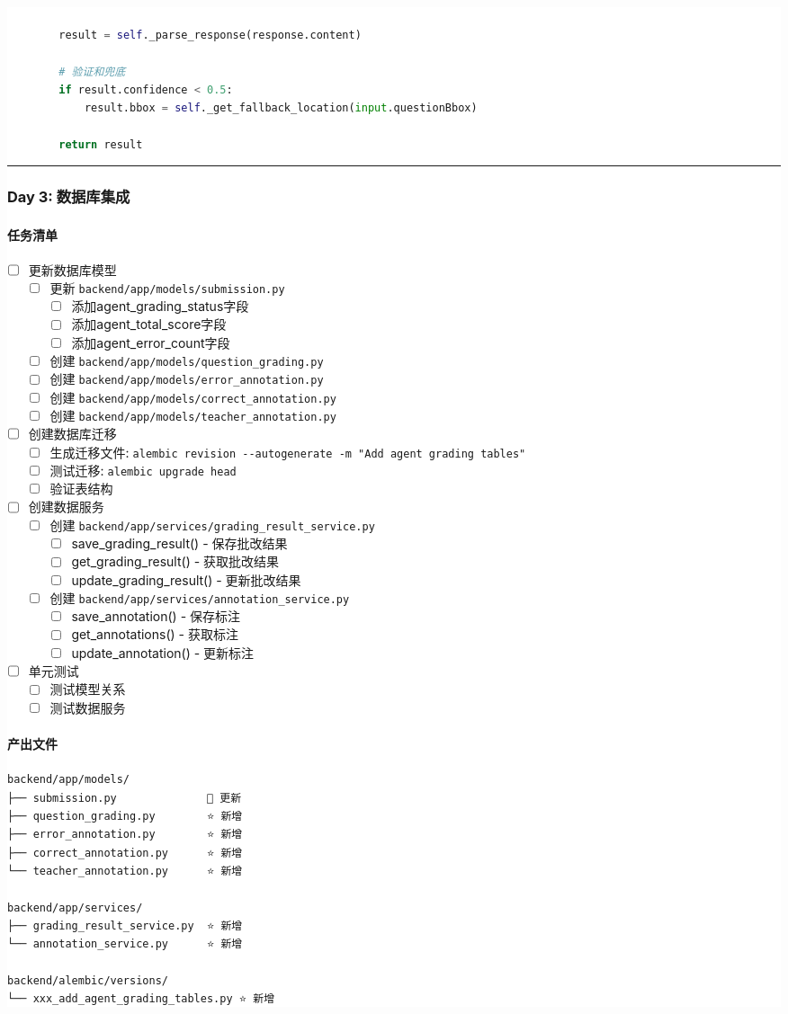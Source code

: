 ```python
        
        result = self._parse_response(response.content)
        
        # 验证和兜底
        if result.confidence < 0.5:
            result.bbox = self._get_fallback_location(input.questionBbox)
        
        return result
```

---

### Day 3: 数据库集成

#### 任务清单

- [ ] 更新数据库模型
  - [ ] 更新 `backend/app/models/submission.py`
    - [ ] 添加agent_grading_status字段
    - [ ] 添加agent_total_score字段
    - [ ] 添加agent_error_count字段
  - [ ] 创建 `backend/app/models/question_grading.py`
  - [ ] 创建 `backend/app/models/error_annotation.py`
  - [ ] 创建 `backend/app/models/correct_annotation.py`
  - [ ] 创建 `backend/app/models/teacher_annotation.py`

- [ ] 创建数据库迁移
  - [ ] 生成迁移文件: `alembic revision --autogenerate -m "Add agent grading tables"`
  - [ ] 测试迁移: `alembic upgrade head`
  - [ ] 验证表结构

- [ ] 创建数据服务
  - [ ] 创建 `backend/app/services/grading_result_service.py`
    - [ ] save_grading_result() - 保存批改结果
    - [ ] get_grading_result() - 获取批改结果
    - [ ] update_grading_result() - 更新批改结果
  - [ ] 创建 `backend/app/services/annotation_service.py`
    - [ ] save_annotation() - 保存标注
    - [ ] get_annotations() - 获取标注
    - [ ] update_annotation() - 更新标注

- [ ] 单元测试
  - [ ] 测试模型关系
  - [ ] 测试数据服务

#### 产出文件
```
backend/app/models/
├── submission.py              📝 更新
├── question_grading.py        ⭐ 新增
├── error_annotation.py        ⭐ 新增
├── correct_annotation.py      ⭐ 新增
└── teacher_annotation.py      ⭐ 新增

backend/app/services/
├── grading_result_service.py  ⭐ 新增
└── annotation_service.py      ⭐ 新增

backend/alembic/versions/
└── xxx_add_agent_grading_tables.py ⭐ 新增
```
